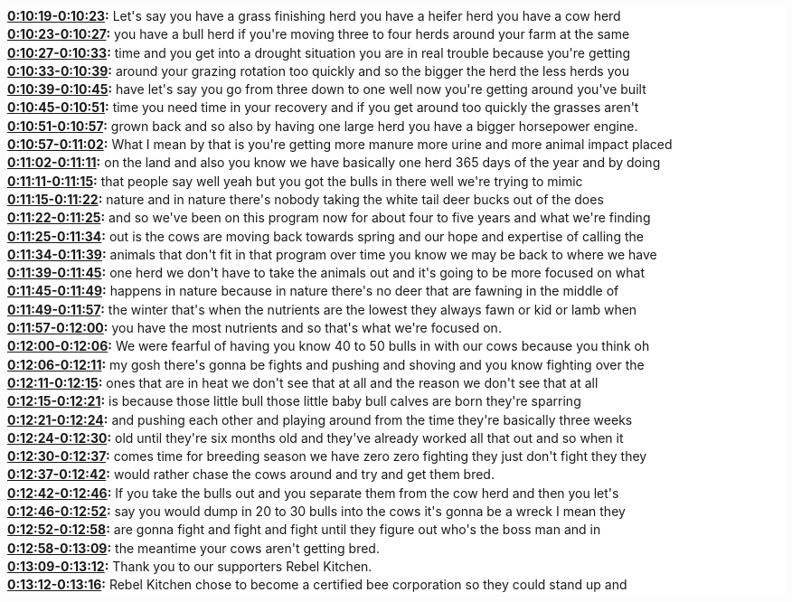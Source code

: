 **[0:10:19-0:10:23](https://soundcloud.com/farmerama-radio/farmerama-43#t=0:10:19):**  Let's say you have a grass finishing herd you have a heifer herd you have a cow herd  
**[0:10:23-0:10:27](https://soundcloud.com/farmerama-radio/farmerama-43#t=0:10:23):**  you have a bull herd if you're moving three to four herds around your farm at the same  
**[0:10:27-0:10:33](https://soundcloud.com/farmerama-radio/farmerama-43#t=0:10:27):**  time and you get into a drought situation you are in real trouble because you're getting  
**[0:10:33-0:10:39](https://soundcloud.com/farmerama-radio/farmerama-43#t=0:10:33):**  around your grazing rotation too quickly and so the bigger the herd the less herds you  
**[0:10:39-0:10:45](https://soundcloud.com/farmerama-radio/farmerama-43#t=0:10:39):**  have let's say you go from three down to one well now you're getting around you've built  
**[0:10:45-0:10:51](https://soundcloud.com/farmerama-radio/farmerama-43#t=0:10:45):**  time you need time in your recovery and if you get around too quickly the grasses aren't  
**[0:10:51-0:10:57](https://soundcloud.com/farmerama-radio/farmerama-43#t=0:10:51):**  grown back and so also by having one large herd you have a bigger horsepower engine.  
**[0:10:57-0:11:02](https://soundcloud.com/farmerama-radio/farmerama-43#t=0:10:57):**  What I mean by that is you're getting more manure more urine and more animal impact placed  
**[0:11:02-0:11:11](https://soundcloud.com/farmerama-radio/farmerama-43#t=0:11:02):**  on the land and also you know we have basically one herd 365 days of the year and by doing  
**[0:11:11-0:11:15](https://soundcloud.com/farmerama-radio/farmerama-43#t=0:11:11):**  that people say well yeah but you got the bulls in there well we're trying to mimic  
**[0:11:15-0:11:22](https://soundcloud.com/farmerama-radio/farmerama-43#t=0:11:15):**  nature and in nature there's nobody taking the white tail deer bucks out of the does  
**[0:11:22-0:11:25](https://soundcloud.com/farmerama-radio/farmerama-43#t=0:11:22):**  and so we've been on this program now for about four to five years and what we're finding  
**[0:11:25-0:11:34](https://soundcloud.com/farmerama-radio/farmerama-43#t=0:11:25):**  out is the cows are moving back towards spring and our hope and expertise of calling the  
**[0:11:34-0:11:39](https://soundcloud.com/farmerama-radio/farmerama-43#t=0:11:34):**  animals that don't fit in that program over time you know we may be back to where we have  
**[0:11:39-0:11:45](https://soundcloud.com/farmerama-radio/farmerama-43#t=0:11:39):**  one herd we don't have to take the animals out and it's going to be more focused on what  
**[0:11:45-0:11:49](https://soundcloud.com/farmerama-radio/farmerama-43#t=0:11:45):**  happens in nature because in nature there's no deer that are fawning in the middle of  
**[0:11:49-0:11:57](https://soundcloud.com/farmerama-radio/farmerama-43#t=0:11:49):**  the winter that's when the nutrients are the lowest they always fawn or kid or lamb when  
**[0:11:57-0:12:00](https://soundcloud.com/farmerama-radio/farmerama-43#t=0:11:57):**  you have the most nutrients and so that's what we're focused on.  
**[0:12:00-0:12:06](https://soundcloud.com/farmerama-radio/farmerama-43#t=0:12:00):**  We were fearful of having you know 40 to 50 bulls in with our cows because you think oh  
**[0:12:06-0:12:11](https://soundcloud.com/farmerama-radio/farmerama-43#t=0:12:06):**  my gosh there's gonna be fights and pushing and shoving and you know fighting over the  
**[0:12:11-0:12:15](https://soundcloud.com/farmerama-radio/farmerama-43#t=0:12:11):**  ones that are in heat we don't see that at all and the reason we don't see that at all  
**[0:12:15-0:12:21](https://soundcloud.com/farmerama-radio/farmerama-43#t=0:12:15):**  is because those little bull those little baby bull calves are born they're sparring  
**[0:12:21-0:12:24](https://soundcloud.com/farmerama-radio/farmerama-43#t=0:12:21):**  and pushing each other and playing around from the time they're basically three weeks  
**[0:12:24-0:12:30](https://soundcloud.com/farmerama-radio/farmerama-43#t=0:12:24):**  old until they're six months old and they've already worked all that out and so when it  
**[0:12:30-0:12:37](https://soundcloud.com/farmerama-radio/farmerama-43#t=0:12:30):**  comes time for breeding season we have zero zero fighting they just don't fight they they  
**[0:12:37-0:12:42](https://soundcloud.com/farmerama-radio/farmerama-43#t=0:12:37):**  would rather chase the cows around and try and get them bred.  
**[0:12:42-0:12:46](https://soundcloud.com/farmerama-radio/farmerama-43#t=0:12:42):**  If you take the bulls out and you separate them from the cow herd and then you let's  
**[0:12:46-0:12:52](https://soundcloud.com/farmerama-radio/farmerama-43#t=0:12:46):**  say you would dump in 20 to 30 bulls into the cows it's gonna be a wreck I mean they  
**[0:12:52-0:12:58](https://soundcloud.com/farmerama-radio/farmerama-43#t=0:12:52):**  are gonna fight and fight and fight until they figure out who's the boss man and in  
**[0:12:58-0:13:09](https://soundcloud.com/farmerama-radio/farmerama-43#t=0:12:58):**  the meantime your cows aren't getting bred.  
**[0:13:09-0:13:12](https://soundcloud.com/farmerama-radio/farmerama-43#t=0:13:09):**  Thank you to our supporters Rebel Kitchen.  
**[0:13:12-0:13:16](https://soundcloud.com/farmerama-radio/farmerama-43#t=0:13:12):**  Rebel Kitchen chose to become a certified bee corporation so they could stand up and  